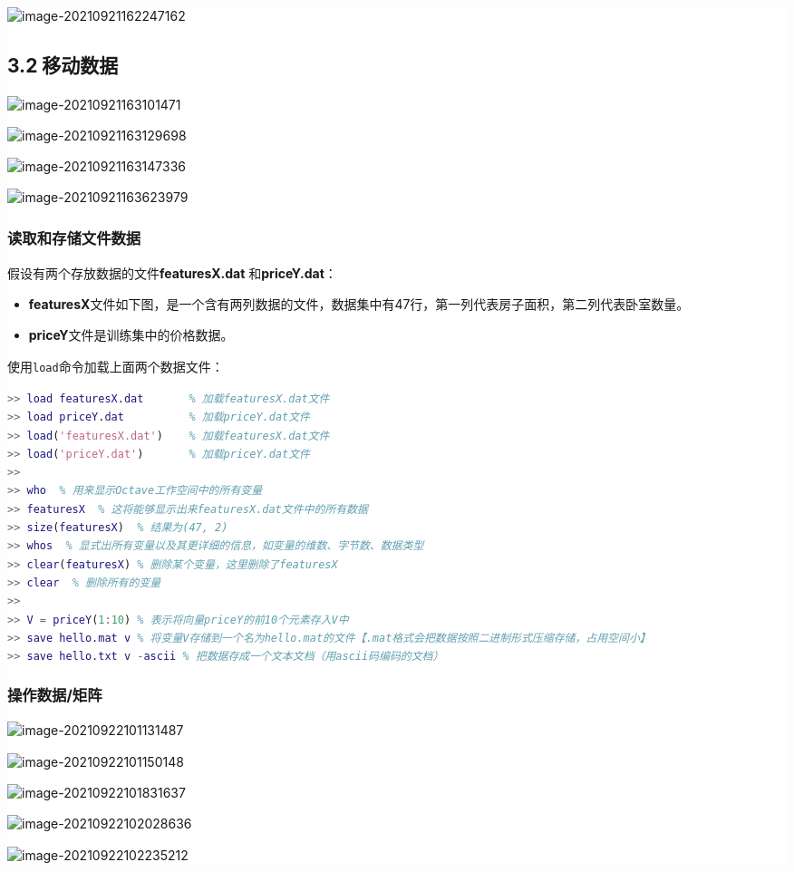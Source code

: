 ![image-20210921162247162](E:\md笔记\PyTorch\images\image-20210921162247162.png)

## 3.2 移动数据

![image-20210921163101471](E:\md笔记\PyTorch\images\image-20210921163101471.png)

![image-20210921163129698](E:\md笔记\PyTorch\images\image-20210921163129698.png)

![image-20210921163147336](E:\md笔记\PyTorch\images\image-20210921163147336.png)

![image-20210921163623979](E:\md笔记\PyTorch\images\image-20210921163623979.png)

### 读取和存储文件数据

假设有两个存放数据的文件**featuresX.dat** 和**priceY.dat**：

- **featuresX**文件如下图，是一个含有两列数据的文件，数据集中有47行，第一列代表房子面积，第二列代表卧室数量。

- **priceY**文件是训练集中的价格数据。

使用`load`命令加载上面两个数据文件：

```matlab
>> load featuresX.dat		% 加载featuresX.dat文件
>> load priceY.dat			% 加载priceY.dat文件
>> load('featuresX.dat')	% 加载featuresX.dat文件
>> load('priceY.dat')		% 加载priceY.dat文件
>>
>> who  % 用来显示Octave工作空间中的所有变量
>> featuresX  % 这将能够显示出来featuresX.dat文件中的所有数据
>> size(featuresX)  % 结果为(47, 2)
>> whos  % 显式出所有变量以及其更详细的信息，如变量的维数、字节数、数据类型
>> clear(featuresX) % 删除某个变量，这里删除了featuresX
>> clear  % 删除所有的变量
>>
>> V = priceY(1:10) % 表示将向量priceY的前10个元素存入V中
>> save hello.mat v % 将变量V存储到一个名为hello.mat的文件【.mat格式会把数据按照二进制形式压缩存储，占用空间小】
>> save hello.txt v -ascii % 把数据存成一个文本文档（用ascii码编码的文档）
```

### 操作数据/矩阵

![image-20210922101131487](E:\md笔记\PyTorch\images\image-20210922101131487.png)

![image-20210922101150148](E:\md笔记\PyTorch\images\image-20210922101150148.png)

![image-20210922101831637](E:\md笔记\PyTorch\images\image-20210922101831637.png)

![image-20210922102028636](E:\md笔记\PyTorch\images\image-20210922102028636.png)

![image-20210922102235212](E:\md笔记\PyTorch\images\image-20210922102235212.png)
